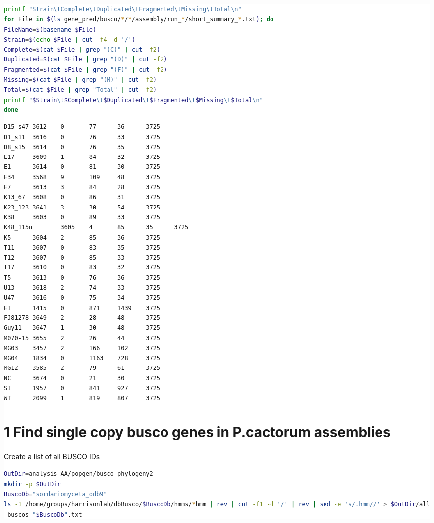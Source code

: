 ```bash
printf "Strain\tComplete\tDuplicated\tFragmented\tMissing\tTotal\n"
for File in $(ls gene_pred/busco/*/*/assembly/run_*/short_summary_*.txt); do  
FileName=$(basename $File)
Strain=$(echo $File | cut -f4 -d '/')
Complete=$(cat $File | grep "(C)" | cut -f2)
Duplicated=$(cat $File | grep "(D)" | cut -f2)
Fragmented=$(cat $File | grep "(F)" | cut -f2)
Missing=$(cat $File | grep "(M)" | cut -f2)
Total=$(cat $File | grep "Total" | cut -f2)
printf "$Strain\t$Complete\t$Duplicated\t$Fragmented\t$Missing\t$Total\n"
done
```
```
D15_s47 3612    0       77      36      3725
D1_s11  3616    0       76      33      3725
D8_s15  3614    0       76      35      3725
E17     3609    1       84      32      3725
E1      3614    0       81      30      3725
E34     3568    9       109     48      3725
E7      3613    3       84      28      3725
K13_67  3608    0       86      31      3725
K23_123 3641    3       30      54      3725
K38     3603    0       89      33      3725
K48_115n        3605    4       85      35      3725
K5      3604    2       85      36      3725
T11     3607    0       83      35      3725
T12     3607    0       85      33      3725
T17     3610    0       83      32      3725
T5      3613    0       76      36      3725
U13     3618    2       74      33      3725
U47     3616    0       75      34      3725
EI      1415    0       871     1439    3725
FJ81278 3649    2       28      48      3725
Guy11   3647    1       30      48      3725
M070-15 3655    2       26      44      3725
MG03    3457    2       166     102     3725
MG04    1834    0       1163    728     3725
MG12    3585    2       79      61      3725
NC      3674    0       21      30      3725
SI      1957    0       841     927     3725
WT      2099    1       819     807     3725
```


# 1 Find single copy busco genes in P.cactorum assemblies



Create a list of all BUSCO IDs

```bash
OutDir=analysis_AA/popgen/busco_phylogeny2
mkdir -p $OutDir
BuscoDb="sordariomyceta_odb9"
ls -1 /home/groups/harrisonlab/dbBusco/$BuscoDb/hmms/*hmm | rev | cut -f1 -d '/' | rev | sed -e 's/.hmm//' > $OutDir/all_buscos_"$BuscoDb".txt
```
